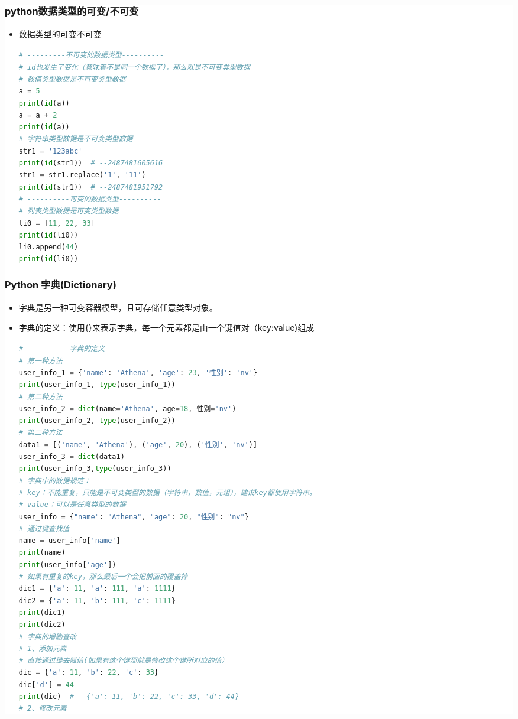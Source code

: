   ```python
  ```

### python数据类型的可变/不可变

- 数据类型的可变不可变

  ```python
  # ---------不可变的数据类型----------
  # id也发生了变化（意味着不是同一个数据了），那么就是不可变类型数据
  # 数值类型数据是不可变类型数据
  a = 5
  print(id(a))
  a = a + 2
  print(id(a))
  # 字符串类型数据是不可变类型数据
  str1 = '123abc'
  print(id(str1))  # --2487481605616
  str1 = str1.replace('1', '11')
  print(id(str1))  # --2487481951792
  # ----------可变的数据类型----------
  # 列表类型数据是可变类型数据
  li0 = [11, 22, 33]
  print(id(li0))
  li0.append(44)
  print(id(li0))
  ```

### Python 字典(Dictionary)

- 字典是另一种可变容器模型，且可存储任意类型对象。

- 字典的定义：使用{}来表示字典，每一个元素都是由一个键值对（key:value)组成

  ```python
  # ----------字典的定义----------
  # 第一种方法
  user_info_1 = {'name': 'Athena', 'age': 23, '性别': 'nv'}
  print(user_info_1, type(user_info_1))
  # 第二种方法
  user_info_2 = dict(name='Athena', age=18, 性别='nv')
  print(user_info_2, type(user_info_2))
  # 第三种方法
  data1 = [('name', 'Athena'), ('age', 20), ('性别', 'nv')]
  user_info_3 = dict(data1)
  print(user_info_3,type(user_info_3))
  # 字典中的数据规范：
  # key：不能重复，只能是不可变类型的数据（字符串，数值，元组），建议key都使用字符串。
  # value：可以是任意类型的数据
  user_info = {"name": "Athena", "age": 20, "性别": "nv"}
  # 通过键查找值
  name = user_info['name']
  print(name)
  print(user_info['age'])
  # 如果有重复的key，那么最后一个会把前面的覆盖掉
  dic1 = {'a': 11, 'a': 111, 'a': 1111}
  dic2 = {'a': 11, 'b': 111, 'c': 1111}
  print(dic1)
  print(dic2)
  # 字典的增删查改
  # 1、添加元素
  # 直接通过键去赋值(如果有这个键那就是修改这个键所对应的值）
  dic = {'a': 11, 'b': 22, 'c': 33}
  dic['d'] = 44
  print(dic)  # --{'a': 11, 'b': 22, 'c': 33, 'd': 44}
  # 2、修改元素
  ```

[参考文档]: https://www.runoob.com/python/python-variable-types.html
[推荐文档]: https://blog.csdn.net/hhhhhhhhhhwwwwwwwwww/article/details/120037975